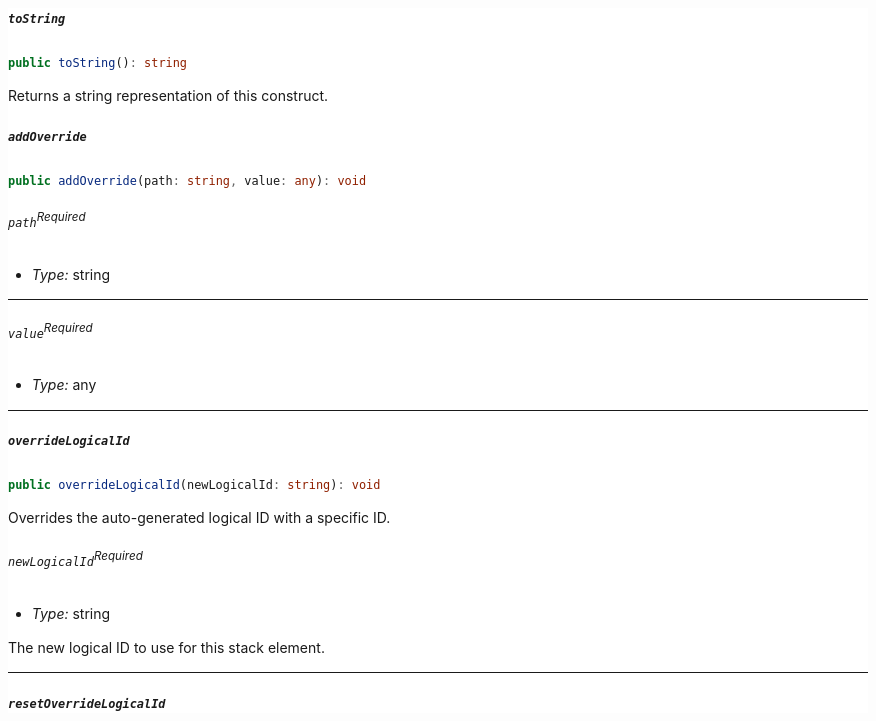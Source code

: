 ##### `toString` <a name="toString" id="@cdktf/provider-snowflake.dataSnowflakeAlerts.DataSnowflakeAlerts.toString"></a>

```typescript
public toString(): string
```

Returns a string representation of this construct.

##### `addOverride` <a name="addOverride" id="@cdktf/provider-snowflake.dataSnowflakeAlerts.DataSnowflakeAlerts.addOverride"></a>

```typescript
public addOverride(path: string, value: any): void
```

###### `path`<sup>Required</sup> <a name="path" id="@cdktf/provider-snowflake.dataSnowflakeAlerts.DataSnowflakeAlerts.addOverride.parameter.path"></a>

- *Type:* string

---

###### `value`<sup>Required</sup> <a name="value" id="@cdktf/provider-snowflake.dataSnowflakeAlerts.DataSnowflakeAlerts.addOverride.parameter.value"></a>

- *Type:* any

---

##### `overrideLogicalId` <a name="overrideLogicalId" id="@cdktf/provider-snowflake.dataSnowflakeAlerts.DataSnowflakeAlerts.overrideLogicalId"></a>

```typescript
public overrideLogicalId(newLogicalId: string): void
```

Overrides the auto-generated logical ID with a specific ID.

###### `newLogicalId`<sup>Required</sup> <a name="newLogicalId" id="@cdktf/provider-snowflake.dataSnowflakeAlerts.DataSnowflakeAlerts.overrideLogicalId.parameter.newLogicalId"></a>

- *Type:* string

The new logical ID to use for this stack element.

---

##### `resetOverrideLogicalId` <a name="resetOverrideLogicalId" id="@cdktf/provider-snowflake.dataSnowflakeAlerts.DataSnowflakeAlerts.resetOverrideLogicalId"></a>
